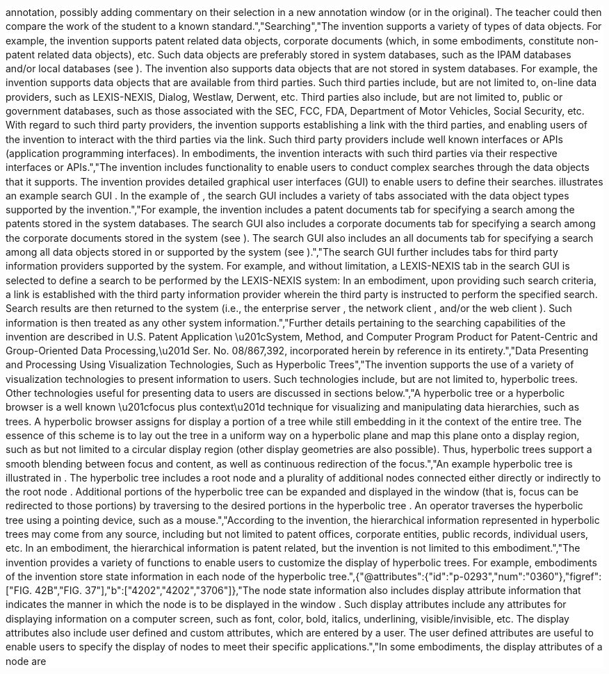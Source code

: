annotation, possibly adding commentary on their selection in a new annotation window (or in the original). The teacher could then compare the work of the student to a known standard.","Searching","The invention supports a variety of types of data objects. For example, the invention supports patent related data objects, corporate documents (which, in some embodiments, constitute non-patent related data objects), etc. Such data objects are preferably stored in system databases, such as the IPAM databases  and\/or local databases  (see ). The invention also supports data objects that are not stored in system databases. For example, the invention supports data objects that are available from third parties. Such third parties include, but are not limited to, on-line data providers, such as LEXIS-NEXIS, Dialog, Westlaw, Derwent, etc. Third parties also include, but are not limited to, public or government databases, such as those associated with the SEC, FCC, FDA, Department of Motor Vehicles, Social Security, etc. With regard to such third party providers, the invention supports establishing a link with the third parties, and enabling users of the invention to interact with the third parties via the link. Such third party providers include well known interfaces or APIs (application programming interfaces). In embodiments, the invention interacts with such third parties via their respective interfaces or APIs.","The invention includes functionality to enable users to conduct complex searches through the data objects that it supports. The invention provides detailed graphical user interfaces (GUI) to enable users to define their searches.  illustrates an example search GUI . In the example of , the search GUI  includes a variety of tabs associated with the data object types supported by the invention.","For example, the invention includes a patent documents tab  for specifying a search among the patents stored in the system databases. The search GUI  also includes a corporate documents tab  for specifying a search among the corporate documents stored in the system (see ). The search GUI  also includes an all documents tab  for specifying a search among all data objects stored in or supported by the system (see ).","The search GUI  further includes tabs for third party information providers supported by the system. For example, and without limitation, a LEXIS-NEXIS tab  in the search GUI  is selected to define a search to be performed by the LEXIS-NEXIS system: In an embodiment, upon providing such search criteria, a link is established with the third party information provider wherein the third party is instructed to perform the specified search. Search results are then returned to the system (i.e., the enterprise server , the network client , and\/or the web client ). Such information is then treated as any other system information.","Further details pertaining to the searching capabilities of the invention are described in U.S. Patent Application \u201cSystem, Method, and Computer Program Product for Patent-Centric and Group-Oriented Data Processing,\u201d Ser. No. 08\/867,392, incorporated herein by reference in its entirety.","Data Presenting and Processing Using Visualization Technologies, Such as Hyperbolic Trees","The invention supports the use of a variety of visualization technologies to present information to users. Such technologies include, but are not limited to, hyperbolic trees. Other technologies useful for presenting data to users are discussed in sections below.","A hyperbolic tree or a hyperbolic browser is a well known \u201cfocus plus context\u201d technique for visualizing and manipulating data hierarchies, such as trees. A hyperbolic browser assigns for display a portion of a tree while still embedding in it the context of the entire tree. The essence of this scheme is to lay out the tree in a uniform way on a hyperbolic plane and map this plane onto a display region, such as but not limited to a circular display region (other display geometries are also possible). Thus, hyperbolic trees support a smooth blending between focus and content, as well as continuous redirection of the focus.","An example hyperbolic tree  is illustrated in . The hyperbolic tree  includes a root node  and a plurality of additional nodes connected either directly or indirectly to the root node . Additional portions of the hyperbolic tree  can be expanded and displayed in the window  (that is, focus can be redirected to those portions) by traversing to the desired portions in the hyperbolic tree . An operator traverses the hyperbolic tree  using a pointing device, such as a mouse.","According to the invention, the hierarchical information represented in hyperbolic trees may come from any source, including but not limited to patent offices, corporate entities, public records, individual users, etc. In an embodiment, the hierarchical information is patent related, but the invention is not limited to this embodiment.","The invention provides a variety of functions to enable users to customize the display of hyperbolic trees. For example, embodiments of the invention store state information in each node of the hyperbolic tree.",{"@attributes":{"id":"p-0293","num":"0360"},"figref":["FIG. 42B","FIG. 37"],"b":["4202","4202","3706"]},"The node state information  also includes display attribute information that indicates the manner in which the node is to be displayed in the window . Such display attributes include any attributes for displaying information on a computer screen, such as font, color, bold, italics, underlining, visible\/invisible, etc. The display attributes also include user defined and custom attributes, which are entered by a user. The user defined attributes are useful to enable users to specify the display of nodes to meet their specific applications.","In some embodiments, the display attributes of a node are